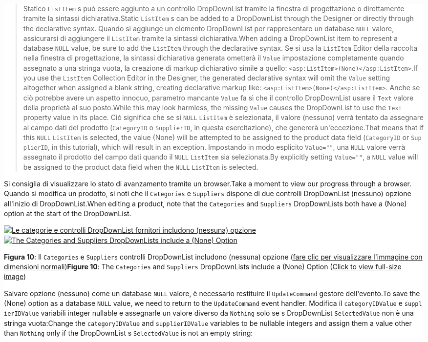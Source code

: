 > <span data-ttu-id="b7dda-204">Statico `ListItem` s può essere aggiunto a un controllo DropDownList tramite la finestra di progettazione o direttamente tramite la sintassi dichiarativa.</span><span class="sxs-lookup"><span data-stu-id="b7dda-204">Static `ListItem` s can be added to a DropDownList through the Designer or directly through the declarative syntax.</span></span> <span data-ttu-id="b7dda-205">Quando si aggiunge un elemento DropDownList per rappresentare un database `NULL` valore, assicurarsi di aggiungere il `ListItem` tramite la sintassi dichiarativa.</span><span class="sxs-lookup"><span data-stu-id="b7dda-205">When adding a DropDownList item to represent a database `NULL` value, be sure to add the `ListItem` through the declarative syntax.</span></span> <span data-ttu-id="b7dda-206">Se si usa la `ListItem` Editor della raccolta nella finestra di progettazione, la sintassi dichiarativa generata ometterà il `Value` impostazione completamente quando assegnato a una stringa vuota, la creazione di markup dichiarativo simile a quello: `<asp:ListItem>(None)</asp:ListItem>`.</span><span class="sxs-lookup"><span data-stu-id="b7dda-206">If you use the `ListItem` Collection Editor in the Designer, the generated declarative syntax will omit the `Value` setting altogether when assigned a blank string, creating declarative markup like: `<asp:ListItem>(None)</asp:ListItem>`.</span></span> <span data-ttu-id="b7dda-207">Anche se ciò potrebbe avere un aspetto innocuo, parametro mancante `Value` fa sì che il controllo DropDownList usare il `Text` valore della proprietà al suo posto.</span><span class="sxs-lookup"><span data-stu-id="b7dda-207">While this may look harmless, the missing `Value` causes the DropDownList to use the `Text` property value in its place.</span></span> <span data-ttu-id="b7dda-208">Ciò significa che se si `NULL` `ListItem` è selezionata, il valore (nessuno) verrà tentato da assegnare al campo dati del prodotto (`CategoryID` o `SupplierID`, in questa esercitazione), che genererà un'eccezione.</span><span class="sxs-lookup"><span data-stu-id="b7dda-208">That means that if this `NULL` `ListItem` is selected, the value (None) will be attempted to be assigned to the product data field (`CategoryID` or `SupplierID`, in this tutorial), which will result in an exception.</span></span> <span data-ttu-id="b7dda-209">Impostando in modo esplicito `Value=""`, una `NULL` valore verrà assegnato il prodotto del campo dati quando il `NULL` `ListItem` sia selezionata.</span><span class="sxs-lookup"><span data-stu-id="b7dda-209">By explicitly setting `Value=""`, a `NULL` value will be assigned to the product data field when the `NULL` `ListItem` is selected.</span></span>

<span data-ttu-id="b7dda-210">Si consiglia di visualizzare lo stato di avanzamento tramite un browser.</span><span class="sxs-lookup"><span data-stu-id="b7dda-210">Take a moment to view our progress through a browser.</span></span> <span data-ttu-id="b7dda-211">Quando si modifica un prodotto, si noti che il `Categories` e `Suppliers` dispone di due controlli DropDownList (nessuno) opzione all'inizio di DropDownList.</span><span class="sxs-lookup"><span data-stu-id="b7dda-211">When editing a product, note that the `Categories` and `Suppliers` DropDownLists both have a (None) option at the start of the DropDownList.</span></span>

<span data-ttu-id="b7dda-212">[![Le categorie e controlli DropDownList fornitori includono (nessuna) opzione](customizing-the-datalist-s-editing-interface-cs/_static/image29.png)](customizing-the-datalist-s-editing-interface-cs/_static/image28.png)</span><span class="sxs-lookup"><span data-stu-id="b7dda-212">[![The Categories and Suppliers DropDownLists include a (None) Option](customizing-the-datalist-s-editing-interface-cs/_static/image29.png)](customizing-the-datalist-s-editing-interface-cs/_static/image28.png)</span></span>

<span data-ttu-id="b7dda-213">**Figura 10**: Il `Categories` e `Suppliers` controlli DropDownList includono (nessuna) opzione ([fare clic per visualizzare l'immagine con dimensioni normali](customizing-the-datalist-s-editing-interface-cs/_static/image30.png))</span><span class="sxs-lookup"><span data-stu-id="b7dda-213">**Figure 10**: The `Categories` and `Suppliers` DropDownLists include a (None) Option ([Click to view full-size image](customizing-the-datalist-s-editing-interface-cs/_static/image30.png))</span></span>

<span data-ttu-id="b7dda-214">Salvare opzione (nessuno) come un database `NULL` valore, è necessario restituire il `UpdateCommand` gestore dell'evento.</span><span class="sxs-lookup"><span data-stu-id="b7dda-214">To save the (None) option as a database `NULL` value, we need to return to the `UpdateCommand` event handler.</span></span> <span data-ttu-id="b7dda-215">Modifica il `categoryIDValue` e `supplierIDValue` variabili integer nullable e assegnarle un valore diverso da `Nothing` solo se s DropDownList `SelectedValue` non è una stringa vuota:</span><span class="sxs-lookup"><span data-stu-id="b7dda-215">Change the `categoryIDValue` and `supplierIDValue` variables to be nullable integers and assign them a value other than `Nothing` only if the DropDownList s `SelectedValue` is not an empty string:</span></span>
